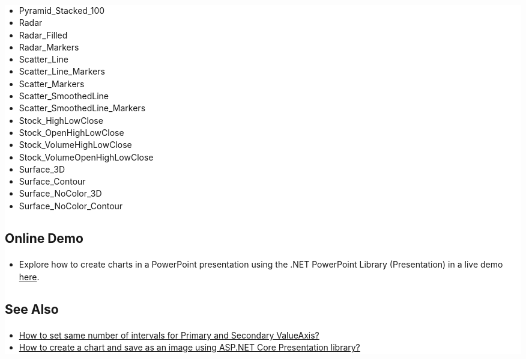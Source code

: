 * Pyramid_Stacked_100
* Radar
* Radar_Filled
* Radar_Markers
* Scatter_Line
* Scatter_Line_Markers
* Scatter_Markers
* Scatter_SmoothedLine
* Scatter_SmoothedLine_Markers
* Stock_HighLowClose
* Stock_OpenHighLowClose
* Stock_VolumeHighLowClose
* Stock_VolumeOpenHighLowClose
* Surface_3D
* Surface_Contour
* Surface_NoColor_3D
* Surface_NoColor_Contour

## Online Demo

* Explore how to create charts in a PowerPoint presentation using the .NET PowerPoint Library (Presentation) in a live demo [here](https://document.syncfusion.com/demos/powerpoint/chart#/tailwind).

## See Also
* [How to set same number of intervals for Primary and Secondary ValueAxis?](https://support.syncfusion.com/kb/article/11366/how-to-set-same-number-of-intervals-for-primary-and-secondary-valueaxis-in-winforms-presentation)
* [How to create a chart and save as an image using ASP.NET Core Presentation library?](https://support.syncfusion.com/kb/article/15499/how-to-create-a-chart-and-save-as-an-image-using-aspnet-core-presentation-library?)